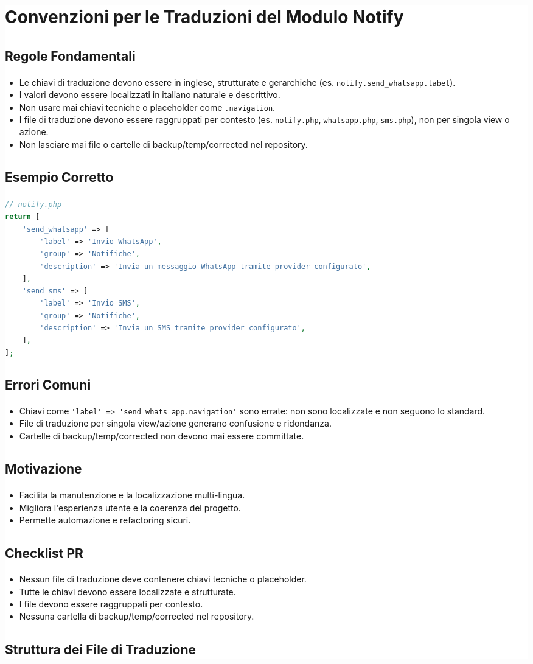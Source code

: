 # Convenzioni per le Traduzioni del Modulo Notify

## Regole Fondamentali
- Le chiavi di traduzione devono essere in inglese, strutturate e gerarchiche (es. `notify.send_whatsapp.label`).
- I valori devono essere localizzati in italiano naturale e descrittivo.
- Non usare mai chiavi tecniche o placeholder come `.navigation`.
- I file di traduzione devono essere raggruppati per contesto (es. `notify.php`, `whatsapp.php`, `sms.php`), non per singola view o azione.
- Non lasciare mai file o cartelle di backup/temp/corrected nel repository.

## Esempio Corretto
```php
// notify.php
return [
    'send_whatsapp' => [
        'label' => 'Invio WhatsApp',
        'group' => 'Notifiche',
        'description' => 'Invia un messaggio WhatsApp tramite provider configurato',
    ],
    'send_sms' => [
        'label' => 'Invio SMS',
        'group' => 'Notifiche',
        'description' => 'Invia un SMS tramite provider configurato',
    ],
];
```

## Errori Comuni
- Chiavi come `'label' => 'send whats app.navigation'` sono errate: non sono localizzate e non seguono lo standard.
- File di traduzione per singola view/azione generano confusione e ridondanza.
- Cartelle di backup/temp/corrected non devono mai essere committate.

## Motivazione
- Facilita la manutenzione e la localizzazione multi-lingua.
- Migliora l'esperienza utente e la coerenza del progetto.
- Permette automazione e refactoring sicuri.

## Checklist PR
- Nessun file di traduzione deve contenere chiavi tecniche o placeholder.
- Tutte le chiavi devono essere localizzate e strutturate.
- I file devono essere raggruppati per contesto.
- Nessuna cartella di backup/temp/corrected nel repository.

## Struttura dei File di Traduzione
